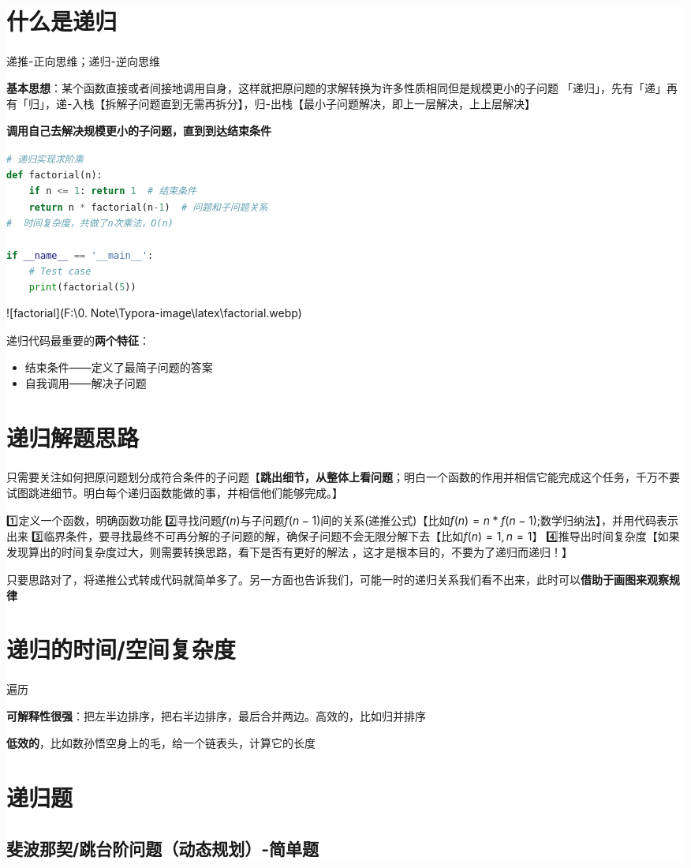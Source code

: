 # 什么是递归

递推-正向思维；递归-逆向思维

**基本思想**：某个函数直接或者间接地调用自身，这样就把原问题的求解转换为许多性质相同但是规模更小的子问题
「递归」，先有「递」再有「归」，递-入栈【拆解子问题直到无需再拆分】，归-出栈【最小子问题解决，即上一层解决，上上层解决】

**调用自己去解决规模更小的子问题，直到到达结束条件**

```python
# 递归实现求阶乘
def factorial(n):
    if n <= 1: return 1  # 结束条件
    return n * factorial(n-1)  # 问题和子问题关系
#  时间复杂度，共做了n次乘法，O(n)

if __name__ == '__main__':
    # Test case
    print(factorial(5))
```
![factorial](F:\0. Note\Typora-image\latex\factorial.webp)

递归代码最重要的**两个特征**：
- 结束条件——定义了最简子问题的答案
- 自我调用——解决子问题

# 递归解题思路

只需要关注如何把原问题划分成符合条件的子问题【**跳出细节，从整体上看问题**；明白一个函数的作用并相信它能完成这个任务，千万不要试图跳进细节。明白每个递归函数能做的事，并相信他们能够完成。】

:one:定义一个函数，明确函数功能
:two:寻找问题$f(n)$与子问题$f(n-1)$间的关系(递推公式)【比如$f(n) = n * f(n-1)$;数学归纳法】，并用代码表示出来
:three:临界条件，要寻找最终不可再分解的子问题的解，确保子问题不会无限分解下去【比如$f(n) = 1, n=1$】
:four:推导出时间复杂度【如果发现算出的时间复杂度过大，则需要转换思路，看下是否有更好的解法 ，这才是根本目的，不要为了递归而递归！】

只要思路对了，将递推公式转成代码就简单多了。另一方面也告诉我们，可能一时的递归关系我们看不出来，此时可以**借助于画图来观察规律**

# 递归的时间/空间复杂度



遍历

**可解释性很强**：把左半边排序，把右半边排序，最后合并两边。高效的，比如归并排序

**低效的**，比如数孙悟空身上的毛，给一个链表头，计算它的长度

# 递归题

## 斐波那契/跳台阶问题（动态规划）-简单题
